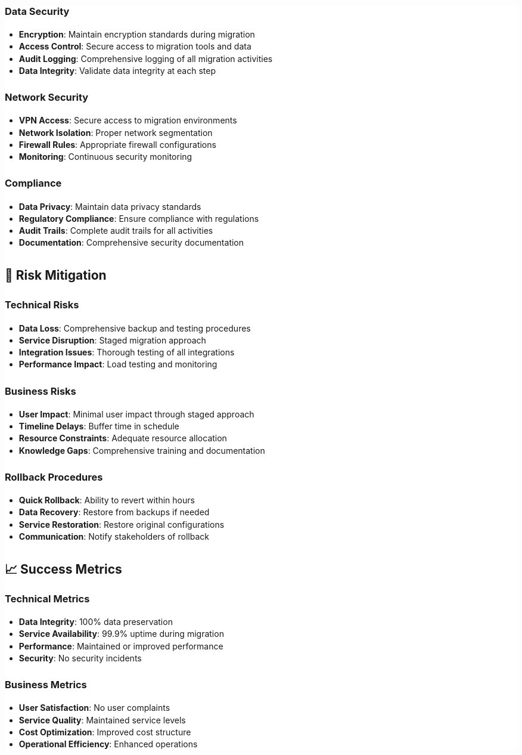 ### **Data Security**
- **Encryption**: Maintain encryption standards during migration
- **Access Control**: Secure access to migration tools and data
- **Audit Logging**: Comprehensive logging of all migration activities
- **Data Integrity**: Validate data integrity at each step

### **Network Security**
- **VPN Access**: Secure access to migration environments
- **Network Isolation**: Proper network segmentation
- **Firewall Rules**: Appropriate firewall configurations
- **Monitoring**: Continuous security monitoring

### **Compliance**
- **Data Privacy**: Maintain data privacy standards
- **Regulatory Compliance**: Ensure compliance with regulations
- **Audit Trails**: Complete audit trails for all activities
- **Documentation**: Comprehensive security documentation

## 🚨 Risk Mitigation

### **Technical Risks**
- **Data Loss**: Comprehensive backup and testing procedures
- **Service Disruption**: Staged migration approach
- **Integration Issues**: Thorough testing of all integrations
- **Performance Impact**: Load testing and monitoring

### **Business Risks**
- **User Impact**: Minimal user impact through staged approach
- **Timeline Delays**: Buffer time in schedule
- **Resource Constraints**: Adequate resource allocation
- **Knowledge Gaps**: Comprehensive training and documentation

### **Rollback Procedures**
- **Quick Rollback**: Ability to revert within hours
- **Data Recovery**: Restore from backups if needed
- **Service Restoration**: Restore original configurations
- **Communication**: Notify stakeholders of rollback

## 📈 Success Metrics

### **Technical Metrics**
- **Data Integrity**: 100% data preservation
- **Service Availability**: 99.9% uptime during migration
- **Performance**: Maintained or improved performance
- **Security**: No security incidents

### **Business Metrics**
- **User Satisfaction**: No user complaints
- **Service Quality**: Maintained service levels
- **Cost Optimization**: Improved cost structure
- **Operational Efficiency**: Enhanced operations

